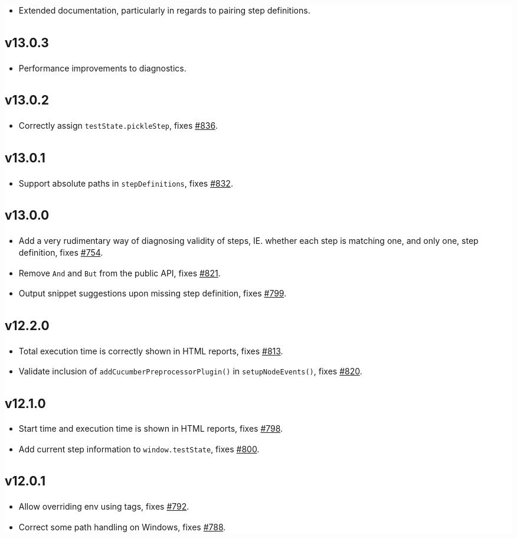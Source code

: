- Extended documentation, particularly in regards to pairing step definitions.

## v13.0.3

- Performance improvements to diagnostics.

## v13.0.2

- Correctly assign `testState.pickleStep`, fixes [#836](https://github.com/badeball/cypress-cucumber-preprocessor/issues/836).

## v13.0.1

- Support absolute paths in `stepDefinitions`, fixes [#832](https://github.com/badeball/cypress-cucumber-preprocessor/issues/832).

## v13.0.0

- Add a very rudimentary way of diagnosing validity of steps, IE. whether each step is matching one, and only one, step definition, fixes [#754](https://github.com/badeball/cypress-cucumber-preprocessor/issues/754).

- Remove `And` and `But` from the public API, fixes [#821](https://github.com/badeball/cypress-cucumber-preprocessor/issues/821).

- Output snippet suggestions upon missing step definition, fixes [#799](https://github.com/badeball/cypress-cucumber-preprocessor/issues/799).

## v12.2.0

- Total execution time is correctly shown in HTML reports, fixes [#813](https://github.com/badeball/cypress-cucumber-preprocessor/issues/813).

- Validate inclusion of `addCucumberPreprocessorPlugin()` in `setupNodeEvents()`, fixes [#820](https://github.com/badeball/cypress-cucumber-preprocessor/issues/820).

## v12.1.0

- Start time and execution time is shown in HTML reports, fixes [#798](https://github.com/badeball/cypress-cucumber-preprocessor/issues/798).

- Add current step information to `window.testState`, fixes [#800](https://github.com/badeball/cypress-cucumber-preprocessor/issues/800).

## v12.0.1

- Allow overriding env using tags, fixes [#792](https://github.com/badeball/cypress-cucumber-preprocessor/issues/792).

- Correct some path handling on Windows, fixes [#788](https://github.com/badeball/cypress-cucumber-preprocessor/issues/788).
